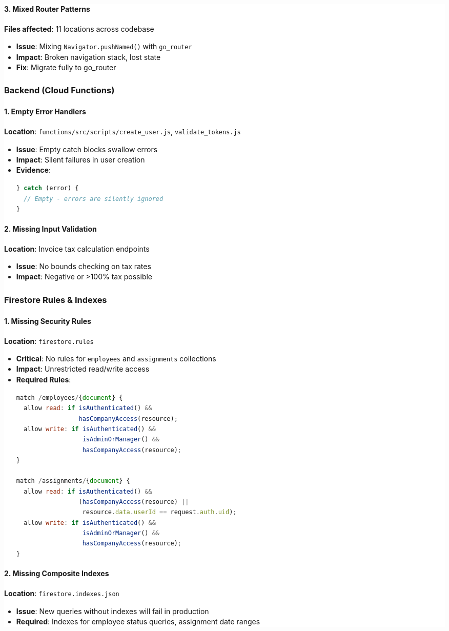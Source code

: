 #### 3. Mixed Router Patterns
**Files affected**: 11 locations across codebase
- **Issue**: Mixing `Navigator.pushNamed()` with `go_router`
- **Impact**: Broken navigation stack, lost state
- **Fix**: Migrate fully to go_router

### Backend (Cloud Functions)

#### 1. Empty Error Handlers
**Location**: `functions/src/scripts/create_user.js`, `validate_tokens.js`
- **Issue**: Empty catch blocks swallow errors
- **Impact**: Silent failures in user creation
- **Evidence**:
  ```javascript
  } catch (error) {
    // Empty - errors are silently ignored
  }
  ```

#### 2. Missing Input Validation
**Location**: Invoice tax calculation endpoints
- **Issue**: No bounds checking on tax rates
- **Impact**: Negative or >100% tax possible

### Firestore Rules & Indexes

#### 1. Missing Security Rules
**Location**: `firestore.rules`
- **Critical**: No rules for `employees` and `assignments` collections
- **Impact**: Unrestricted read/write access
- **Required Rules**:
  ```javascript
  match /employees/{document} {
    allow read: if isAuthenticated() &&
                   hasCompanyAccess(resource);
    allow write: if isAuthenticated() &&
                    isAdminOrManager() &&
                    hasCompanyAccess(resource);
  }

  match /assignments/{document} {
    allow read: if isAuthenticated() &&
                   (hasCompanyAccess(resource) ||
                    resource.data.userId == request.auth.uid);
    allow write: if isAuthenticated() &&
                    isAdminOrManager() &&
                    hasCompanyAccess(resource);
  }
  ```

#### 2. Missing Composite Indexes
**Location**: `firestore.indexes.json`
- **Issue**: New queries without indexes will fail in production
- **Required**: Indexes for employee status queries, assignment date ranges
